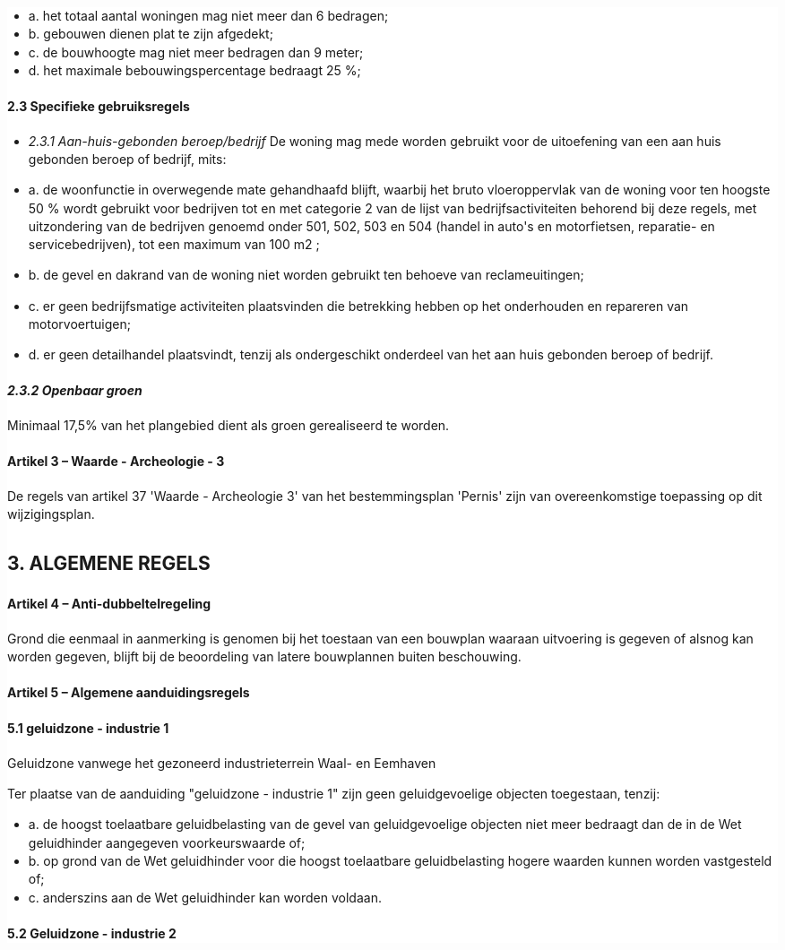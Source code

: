 - a. het totaal aantal woningen mag niet meer dan 6 bedragen;
- b. gebouwen dienen plat te zijn afgedekt;
- c. de bouwhoogte mag niet meer bedragen dan 9 meter;
- d. het maximale bebouwingspercentage bedraagt 25 %;

#### **2.3 Specifieke gebruiksregels**

- *2.3.1 Aan-huis-gebonden beroep/bedrijf*
De woning mag mede worden gebruikt voor de uitoefening van een aan huis gebonden beroep of bedrijf, mits:

- a. de woonfunctie in overwegende mate gehandhaafd blijft, waarbij het bruto vloeroppervlak van de woning voor ten hoogste 50 % wordt gebruikt voor bedrijven tot en met categorie 2 van de lijst van bedrijfsactiviteiten behorend bij deze regels, met uitzondering van de bedrijven genoemd onder 501, 502, 503 en 504 (handel in auto's en motorfietsen, reparatie- en servicebedrijven), tot een maximum van 100 m2 ;
- b. de gevel en dakrand van de woning niet worden gebruikt ten behoeve van reclameuitingen;
- c. er geen bedrijfsmatige activiteiten plaatsvinden die betrekking hebben op het onderhouden en repareren van motorvoertuigen;
- d. er geen detailhandel plaatsvindt, tenzij als ondergeschikt onderdeel van het aan huis gebonden beroep of bedrijf.

#### *2.3.2 Openbaar groen*

Minimaal 17,5% van het plangebied dient als groen gerealiseerd te worden.

#### **Artikel 3 – Waarde - Archeologie - 3**

De regels van artikel 37 'Waarde - Archeologie 3' van het bestemmingsplan 'Pernis' zijn van overeenkomstige toepassing op dit wijzigingsplan.

## **3. ALGEMENE REGELS**

#### **Artikel 4 – Anti-dubbeltelregeling**

Grond die eenmaal in aanmerking is genomen bij het toestaan van een bouwplan waaraan uitvoering is gegeven of alsnog kan worden gegeven, blijft bij de beoordeling van latere bouwplannen buiten beschouwing.

#### **Artikel 5 – Algemene aanduidingsregels**

#### **5.1 geluidzone - industrie 1**

Geluidzone vanwege het gezoneerd industrieterrein Waal- en Eemhaven

Ter plaatse van de aanduiding "geluidzone - industrie 1" zijn geen geluidgevoelige objecten toegestaan, tenzij:

- a. de hoogst toelaatbare geluidbelasting van de gevel van geluidgevoelige objecten niet meer bedraagt dan de in de Wet geluidhinder aangegeven voorkeurswaarde of;
- b. op grond van de Wet geluidhinder voor die hoogst toelaatbare geluidbelasting hogere waarden kunnen worden vastgesteld of;
- c. anderszins aan de Wet geluidhinder kan worden voldaan.

#### **5.2 Geluidzone - industrie 2**
